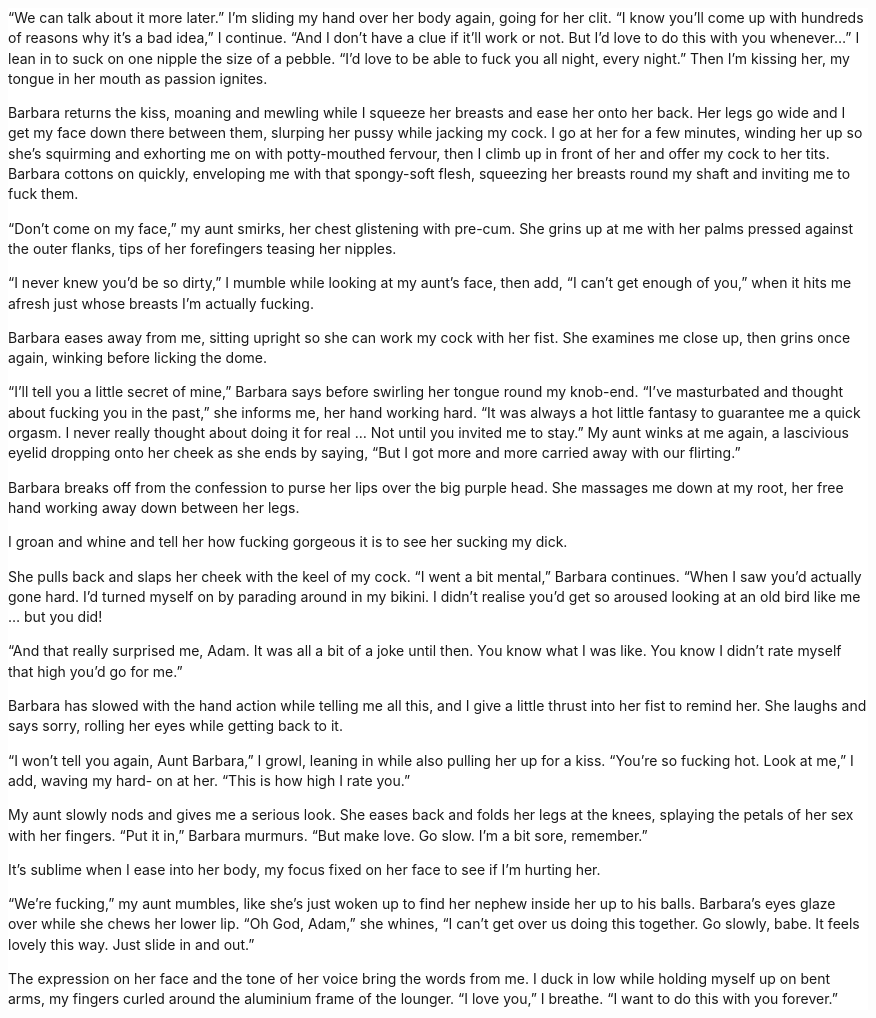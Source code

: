“We can talk about it more later.” I’m sliding my hand over her body again, going for her clit. “I know you’ll come up with hundreds of reasons why it’s a bad idea,” I continue. “And I don’t have a clue if it’ll work or not. But I’d love to do this with you whenever…” I lean in to suck on one nipple the size of a pebble. “I’d love to be able to fuck you all night, every night.” Then I’m kissing her, my tongue in her mouth as passion ignites. 

Barbara returns the kiss, moaning and mewling while I squeeze her breasts and ease her onto her back. Her legs go wide and I get my face down there between them, slurping her pussy while jacking my cock. I go at her for a few minutes, winding her up so she’s squirming and exhorting me on with potty-mouthed fervour, then I climb up in front of her and offer my cock to her tits. Barbara cottons on quickly, enveloping me with that spongy-soft flesh, squeezing her breasts round my shaft and inviting me to fuck them. 

“Don’t come on my face,” my aunt smirks, her chest glistening with pre-cum. She grins up at me with her palms pressed against the outer flanks, tips of her forefingers teasing her nipples. 

“I never knew you’d be so dirty,” I mumble while looking at my aunt’s face, then add, “I can’t get enough of you,” when it hits me afresh just whose breasts I’m actually fucking. 

Barbara eases away from me, sitting upright so she can work my cock with her fist. She examines me close up, then grins once again, winking before licking the dome. 

“I’ll tell you a little secret of mine,” Barbara says before swirling her tongue round my knob-end. “I’ve masturbated and thought about fucking you in the past,” she informs me, her hand working hard. “It was always a hot little fantasy to guarantee me a quick orgasm. I never really thought about doing it for real … Not until you invited me to stay.” My aunt winks at me again, a lascivious eyelid dropping onto her cheek as she ends by saying, “But I got more and more carried away with our flirting.” 

Barbara breaks off from the confession to purse her lips over the big purple head. She massages me down at my root, her free hand working away down between her legs. 

I groan and whine and tell her how fucking gorgeous it is to see her sucking my dick. 

She pulls back and slaps her cheek with the keel of my cock. “I went a bit mental,” Barbara continues. “When I saw you’d actually gone hard. I’d turned myself on by parading around in my bikini. I didn’t realise you’d get so aroused looking at an old bird like me … but you did! 

“And that really surprised me, Adam. It was all a bit of a joke until then. You know what I was like. You know I didn’t rate myself that high you’d go for me.” 

Barbara has slowed with the hand action while telling me all this, and I give a little thrust into her fist to remind her. She laughs and says sorry, rolling her eyes while getting back to it. 

“I won’t tell you again, Aunt Barbara,” I growl, leaning in while also pulling her up for a kiss. “You’re so fucking hot. Look at me,” I add, waving my hard- on at her. “This is how high I rate you.” 

My aunt slowly nods and gives me a serious look. She eases back and folds her legs at the knees, splaying the petals of her sex with her fingers. “Put it in,” Barbara murmurs. “But make love. Go slow. I’m a bit sore, remember.” 

It’s sublime when I ease into her body, my focus fixed on her face to see if I’m hurting her. 

“We’re fucking,” my aunt mumbles, like she’s just woken up to find her nephew inside her up to his balls. Barbara’s eyes glaze over while she chews her lower lip. “Oh God, Adam,” she whines, “I can’t get over us doing this together. Go slowly, babe. It feels lovely this way. Just slide in and out.” 

The expression on her face and the tone of her voice bring the words from me. I duck in low while holding myself up on bent arms, my fingers curled around the aluminium frame of the lounger. “I love you,” I breathe. “I want to do this with you forever.” 
